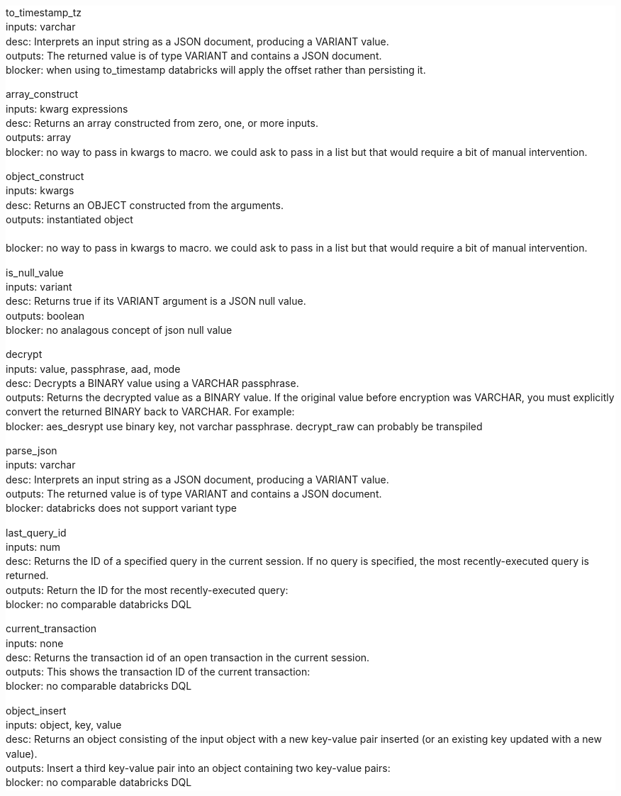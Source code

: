 to_timestamp_tz <br> 
inputs: varchar <br> 
desc: Interprets an input string as a JSON document, producing a VARIANT value. <br> 
outputs: The returned value is of type VARIANT and contains a JSON document. <br> 
blocker: when using to_timestamp databricks will apply the offset rather than persisting it. <br>

array_construct <br> 
inputs: kwarg expressions <br> 
desc: Returns an array constructed from zero, one, or more inputs. <br> 
outputs: array <br> 
blocker: no way to pass in kwargs to macro. we could ask to pass in a list but that would require a bit of manual intervention.


object_construct <br> 
inputs: kwargs <br> 
desc: Returns an OBJECT constructed from the arguments. <br> 
outputs: instantiated object <br>  
blocker: no way to pass in kwargs to macro. we could ask to pass in a list but that would require a bit of manual intervention.

is_null_value <br> 
inputs: variant <br> 
desc: Returns true if its VARIANT argument is a JSON null value. <br> 
outputs: boolean  <br> 
blocker: no analagous concept of json null value

decrypt <br> 
inputs: value, passphrase, aad, mode <br> 
desc: Decrypts a BINARY value using a VARCHAR passphrase. <br> 
outputs: Returns the decrypted value as a BINARY value. If the original value before encryption was VARCHAR, you must explicitly convert the returned BINARY back to VARCHAR. For example: <br> 
blocker: aes_desrypt use binary key, not varchar passphrase. decrypt_raw can probably be transpiled <br>


parse_json <br> 
inputs: varchar <br> 
desc: Interprets an input string as a JSON document, producing a VARIANT value. <br> 
outputs: The returned value is of type VARIANT and contains a JSON document. <br> 
blocker: databricks does not support variant type <br>

last_query_id <br> 
inputs: num <br> 
desc: Returns the ID of a specified query in the current session. If no query is specified, the most recently-executed query is returned. <br> 
outputs: Return the ID for the most recently-executed query: <br> 
blocker: no comparable databricks DQL <br>

current_transaction <br> 
inputs: none <br> 
desc: Returns the transaction id of an open transaction in the current session. <br> 
outputs: This shows the transaction ID of the current transaction: <br> 
blocker: no comparable databricks DQL <br>

object_insert <br> 
inputs: object, key, value <br> 
desc: Returns an object consisting of the input object with a new key-value pair inserted (or an existing key updated with a new value). <br> 
outputs: Insert a third key-value pair into an object containing two key-value pairs: <br> 
blocker: no comparable databricks DQL <br>
